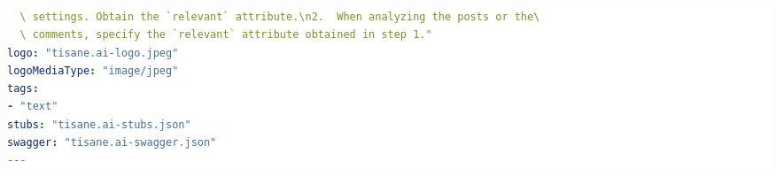 ```yaml
  \ settings. Obtain the `relevant` attribute.\n2.  When analyzing the posts or the\
  \ comments, specify the `relevant` attribute obtained in step 1."
logo: "tisane.ai-logo.jpeg"
logoMediaType: "image/jpeg"
tags:
- "text"
stubs: "tisane.ai-stubs.json"
swagger: "tisane.ai-swagger.json"
---
```

